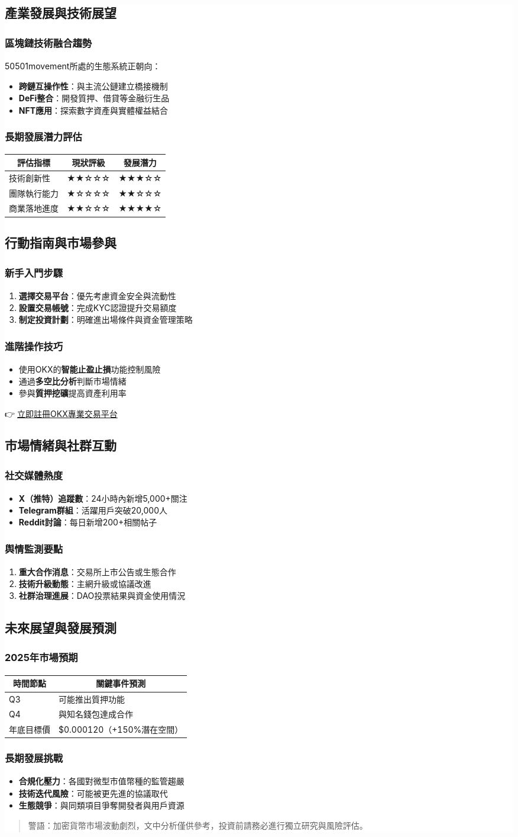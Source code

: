 ## 產業發展與技術展望

### 區塊鏈技術融合趨勢
50501movement所處的生態系統正朝向：
- **跨鏈互操作性**：與主流公鏈建立橋接機制
- **DeFi整合**：開發質押、借貸等金融衍生品
- **NFT應用**：探索數字資產與實體權益結合

### 長期發展潛力評估
| 評估指標       | 現狀評級 | 發展潛力 |
|----------------|----------|----------|
| 技術創新性     | ★★☆☆☆    | ★★★☆☆    |
| 團隊執行能力   | ★☆☆☆☆    | ★★☆☆☆    |
| 商業落地進度   | ★★☆☆☆    | ★★★★☆    |

## 行動指南與市場參與

### 新手入門步驟
1. **選擇交易平台**：優先考慮資金安全與流動性
2. **設置交易帳號**：完成KYC認證提升交易額度
3. **制定投資計劃**：明確進出場條件與資金管理策略

### 進階操作技巧
- 使用OKX的**智能止盈止損**功能控制風險
- 通過**多空比分析**判斷市場情緒
- 參與**質押挖礦**提高資產利用率

👉 [立即註冊OKX專業交易平台](https://bit.ly/okx_welcome)

## 市場情緒與社群互動

### 社交媒體熱度
- **X（推特）追蹤數**：24小時內新增5,000+關注
- **Telegram群組**：活躍用戶突破20,000人
- **Reddit討論**：每日新增200+相關帖子

### 舆情監測要點
1. **重大合作消息**：交易所上市公告或生態合作
2. **技術升級動態**：主網升級或協議改進
3. **社群治理進展**：DAO投票結果與資金使用情況

## 未來展望與發展預測

### 2025年市場預期
| 時間節點   | 關鍵事件預測                  |
|------------|-------------------------------|
| Q3         | 可能推出質押功能              |
| Q4         | 與知名錢包達成合作            |
| 年底目標價 | $0.000120（+150%潛在空間）    |

### 長期發展挑戰
- **合規化壓力**：各國對微型市值幣種的監管趨嚴
- **技術迭代風險**：可能被更先進的協議取代
- **生態競爭**：與同類項目爭奪開發者與用戶資源

> 警語：加密貨幣市場波動劇烈，文中分析僅供參考，投資前請務必進行獨立研究與風險評估。